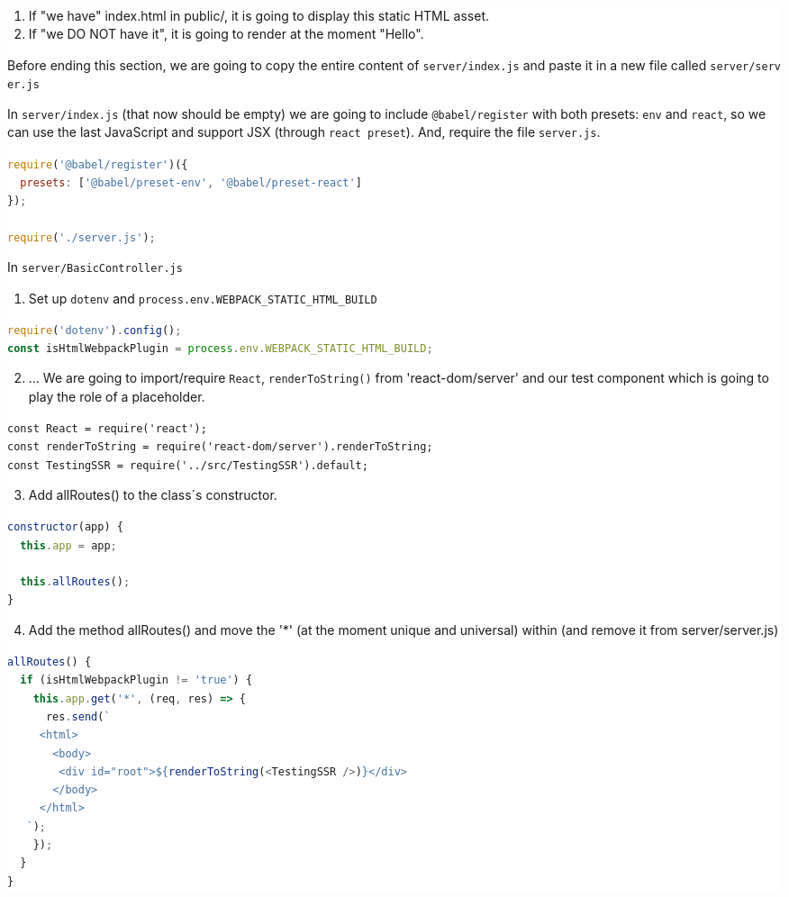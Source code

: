 1. If "we have" index.html in public/, it is going to display this static HTML asset.
2. If "we DO NOT have it", it is going to render at the moment "Hello".

Before ending this section, we are going to copy the entire content of `server/index.js` and paste it in a new file called `server/server.js`

In `server/index.js` (that now should be empty) we are going to include `@babel/register` with both presets: `env` and `react`, so
we can use the last JavaScript and support JSX (through `react preset`). And, require the file `server.js`.

```javascript
require('@babel/register')({
  presets: ['@babel/preset-env', '@babel/preset-react']
});

require('./server.js');
```

In `server/BasicController.js`

1. Set up `dotenv` and `process.env.WEBPACK_STATIC_HTML_BUILD`

```javascript
require('dotenv').config();
const isHtmlWebpackPlugin = process.env.WEBPACK_STATIC_HTML_BUILD;
```

2. ... We are going to import/require `React`, `renderToString()` from 'react-dom/server' and our test component which is going to play the role of a placeholder.

```
const React = require('react');
const renderToString = require('react-dom/server').renderToString;
const TestingSSR = require('../src/TestingSSR').default;
```

3. Add allRoutes() to the class´s constructor.

```javascript
constructor(app) {
  this.app = app;

  this.allRoutes();
}
```

4. Add the method allRoutes() and move the '\*' (at the moment unique and universal) within (and remove it from server/server.js)

```javascript
allRoutes() {
  if (isHtmlWebpackPlugin != 'true') {
    this.app.get('*', (req, res) => {
      res.send(`
     <html>
       <body>
        <div id="root">${renderToString(<TestingSSR />)}</div>
       </body>
     </html>
   `);
    });
  }
}
```
